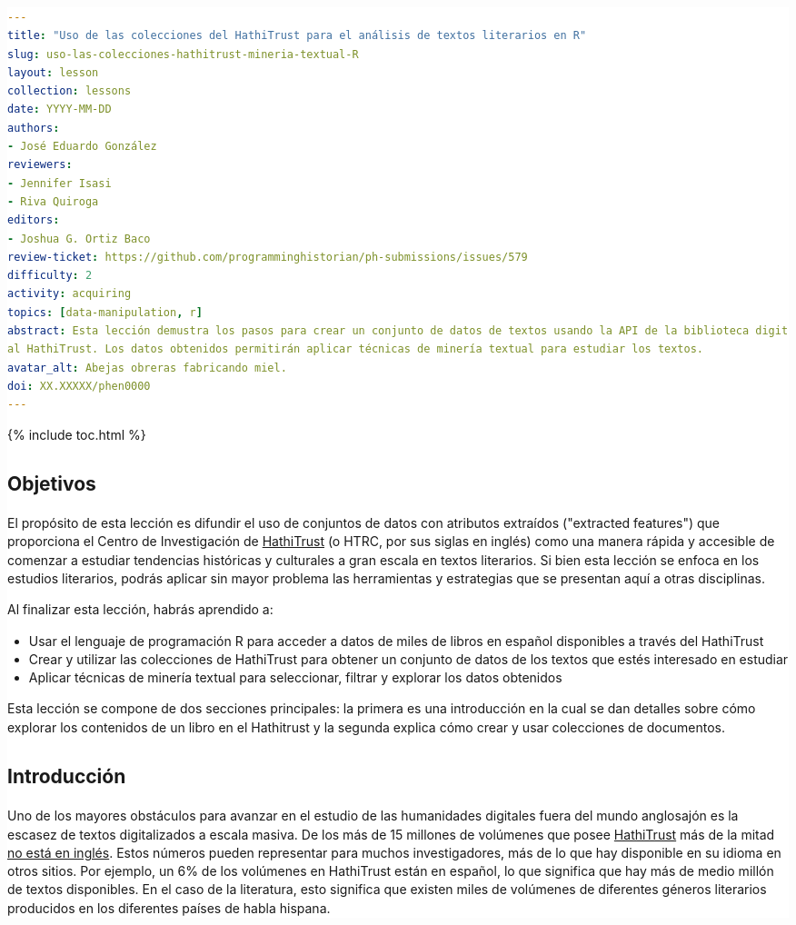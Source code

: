 ```yaml
---
title: "Uso de las colecciones del HathiTrust para el análisis de textos literarios en R"
slug: uso-las-colecciones-hathitrust-mineria-textual-R
layout: lesson
collection: lessons
date: YYYY-MM-DD
authors:
- José Eduardo González
reviewers:
- Jennifer Isasi
- Riva Quiroga
editors:
- Joshua G. Ortiz Baco
review-ticket: https://github.com/programminghistorian/ph-submissions/issues/579
difficulty: 2
activity: acquiring
topics: [data-manipulation, r]
abstract: Esta lección demustra los pasos para crear un conjunto de datos de textos usando la API de la biblioteca digital HathiTrust. Los datos obtenidos permitirán aplicar técnicas de minería textual para estudiar los textos.
avatar_alt: Abejas obreras fabricando miel.
doi: XX.XXXXX/phen0000
---
```


{% include toc.html %}

## Objetivos

El propósito de esta lección es difundir el uso de conjuntos de datos con atributos extraídos ("extracted features") que proporciona el Centro de Investigación de [HathiTrust](https://www.hathitrust.org/) (o HTRC, por sus siglas en inglés) como una manera rápida y accesible de comenzar a estudiar tendencias históricas y culturales a gran escala en textos literarios. Si bien esta lección se enfoca en los estudios literarios, podrás aplicar sin mayor problema las herramientas y estrategias que se presentan aquí a otras disciplinas. 

Al finalizar esta lección, habrás aprendido a:

- Usar el lenguaje de programación R para acceder a datos de miles de libros en español disponibles a través del HathiTrust
- Crear y utilizar las colecciones de HathiTrust para obtener un conjunto de datos de los textos que estés interesado en estudiar
- Aplicar técnicas de minería textual para seleccionar, filtrar y explorar los datos obtenidos

Esta lección se compone de dos secciones principales: la primera es una introducción en la cual se dan detalles sobre cómo explorar los contenidos de un libro en el Hathitrust y la segunda explica cómo crear y usar colecciones de documentos.
	

## Introducción

Uno de los mayores obstáculos para avanzar en el estudio de las humanidades digitales fuera del mundo anglosajón es la escasez de textos digitalizados a escala masiva. De los más de 15 millones de volúmenes que posee [HathiTrust](https://www.hathitrust.org/) más de la mitad [no está en inglés](https://perma.cc/N9T6-9PYN). Estos números pueden representar para muchos investigadores, más de lo que hay disponible en su idioma en otros sitios. Por ejemplo, un 6% de los volúmenes en HathiTrust están en español, lo que significa que hay más de medio millón de textos disponibles. En el caso de la literatura, esto significa que existen miles de volúmenes de diferentes géneros literarios producidos en los diferentes países de habla hispana. 


[^1]: Es decir, aunque *María* haya sido publicada inicialmente en 1867, si la edición que estás tratando de ver en HathiTrust fue editada después de 1928, entonces no tendrás acceso directo al texto, pero sí a las características extraídas de antemano. 
[^2]: HathiTrust se rige por la [ley de derechos de autor](https://perma.cc/W6AY-2EWP) de los Estados Unidos, la cual declara que los derechos expiran después de 95 años (es decir 1929 desde nuestro punto de vista en 2024) de una obra haber sido publicada. 